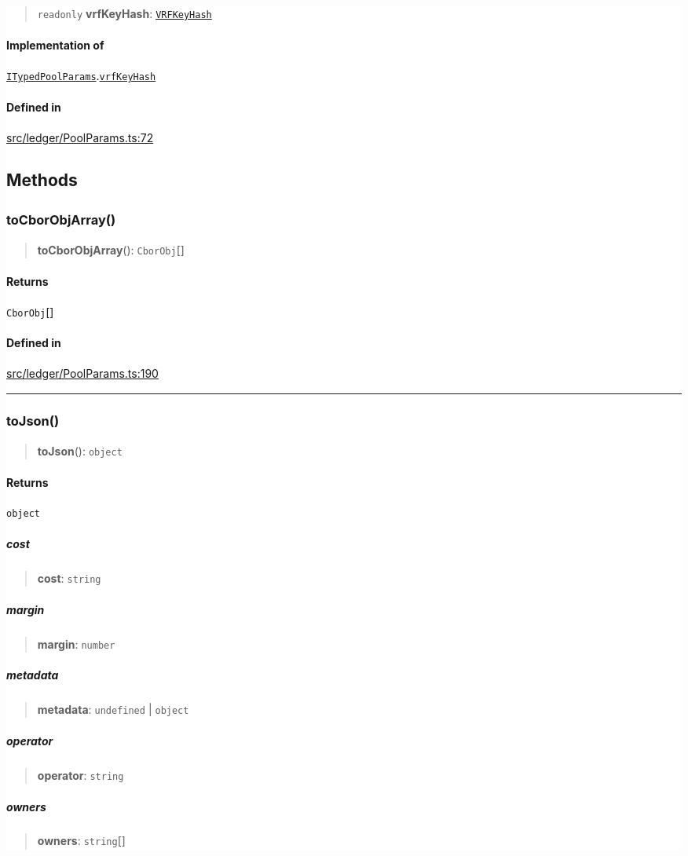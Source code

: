 > `readonly` **vrfKeyHash**: [`VRFKeyHash`](VRFKeyHash.md)

#### Implementation of

[`ITypedPoolParams`](../interfaces/ITypedPoolParams.md).[`vrfKeyHash`](../interfaces/ITypedPoolParams.md#vrfkeyhash)

#### Defined in

[src/ledger/PoolParams.ts:72](https://github.com/HarmonicLabs/cardano-ledger-ts/blob/94dd590ffe94133126b0d8d49920fc7b002e1975/src/ledger/PoolParams.ts#L72)

## Methods

### toCborObjArray()

> **toCborObjArray**(): `CborObj`[]

#### Returns

`CborObj`[]

#### Defined in

[src/ledger/PoolParams.ts:190](https://github.com/HarmonicLabs/cardano-ledger-ts/blob/94dd590ffe94133126b0d8d49920fc7b002e1975/src/ledger/PoolParams.ts#L190)

***

### toJson()

> **toJson**(): `object`

#### Returns

`object`

##### cost

> **cost**: `string`

##### margin

> **margin**: `number`

##### metadata

> **metadata**: `undefined` \| `object`

##### operator

> **operator**: `string`

##### owners

> **owners**: `string`[]
